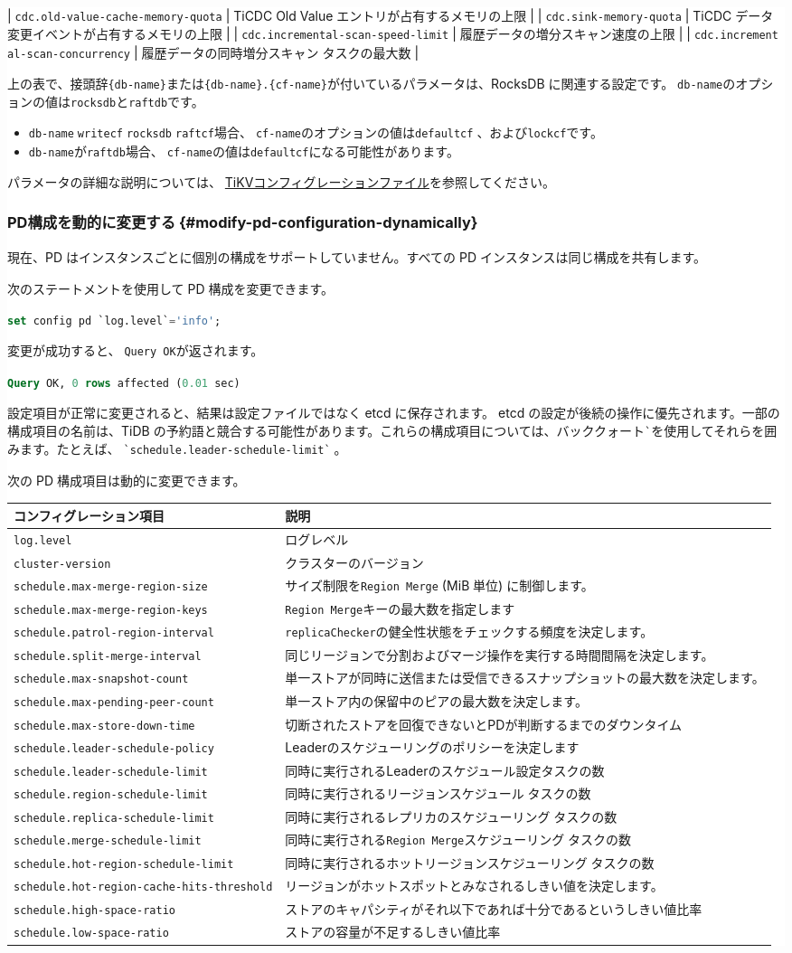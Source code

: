 | `cdc.old-value-cache-memory-quota`                        | TiCDC Old Value エントリが占有するメモリの上限                                                                                                                     |
| `cdc.sink-memory-quota`                                   | TiCDC データ変更イベントが占有するメモリの上限                                                                                                                          |
| `cdc.incremental-scan-speed-limit`                        | 履歴データの増分スキャン速度の上限                                                                                                                                   |
| `cdc.incremental-scan-concurrency`                        | 履歴データの同時増分スキャン タスクの最大数                                                                                                                              |

上の表で、接頭辞`{db-name}`または`{db-name}.{cf-name}`が付いているパラメータは、RocksDB に関連する設定です。 `db-name`のオプションの値は`rocksdb`と`raftdb`です。

-   `db-name` `writecf` `rocksdb` `raftcf`場合、 `cf-name`のオプションの値は`defaultcf` 、および`lockcf`です。
-   `db-name`が`raftdb`場合、 `cf-name`の値は`defaultcf`になる可能性があります。

パラメータの詳細な説明については、 [TiKVコンフィグレーションファイル](/tikv-configuration-file.md)を参照してください。

### PD構成を動的に変更する {#modify-pd-configuration-dynamically}

現在、PD はインスタンスごとに個別の構成をサポートしていません。すべての PD インスタンスは同じ構成を共有します。

次のステートメントを使用して PD 構成を変更できます。

```sql
set config pd `log.level`='info';
```

変更が成功すると、 `Query OK`が返されます。

```sql
Query OK, 0 rows affected (0.01 sec)
```

設定項目が正常に変更されると、結果は設定ファイルではなく etcd に保存されます。 etcd の設定が後続の操作に優先されます。一部の構成項目の名前は、TiDB の予約語と競合する可能性があります。これらの構成項目については、バッククォート`` ` ``を使用してそれらを囲みます。たとえば、 `` `schedule.leader-schedule-limit` `` 。

次の PD 構成項目は動的に変更できます。

| コンフィグレーション項目                               | 説明                                              |
| :----------------------------------------- | :---------------------------------------------- |
| `log.level`                                | ログレベル                                           |
| `cluster-version`                          | クラスターのバージョン                                     |
| `schedule.max-merge-region-size`           | サイズ制限を`Region Merge` (MiB 単位) に制御します。           |
| `schedule.max-merge-region-keys`           | `Region Merge`キーの最大数を指定します                      |
| `schedule.patrol-region-interval`          | `replicaChecker`の健全性状態をチェックする頻度を決定します。          |
| `schedule.split-merge-interval`            | 同じリージョンで分割およびマージ操作を実行する時間間隔を決定します。              |
| `schedule.max-snapshot-count`              | 単一ストアが同時に送信または受信できるスナップショットの最大数を決定します。          |
| `schedule.max-pending-peer-count`          | 単一ストア内の保留中のピアの最大数を決定します。                        |
| `schedule.max-store-down-time`             | 切断されたストアを回復できないとPDが判断するまでのダウンタイム                |
| `schedule.leader-schedule-policy`          | Leaderのスケジューリングのポリシーを決定します                      |
| `schedule.leader-schedule-limit`           | 同時に実行されるLeaderのスケジュール設定タスクの数                    |
| `schedule.region-schedule-limit`           | 同時に実行されるリージョンスケジュール タスクの数                       |
| `schedule.replica-schedule-limit`          | 同時に実行されるレプリカのスケジューリング タスクの数                     |
| `schedule.merge-schedule-limit`            | 同時に実行される`Region Merge`スケジューリング タスクの数            |
| `schedule.hot-region-schedule-limit`       | 同時に実行されるホットリージョンスケジューリング タスクの数                  |
| `schedule.hot-region-cache-hits-threshold` | リージョンがホットスポットとみなされるしきい値を決定します。                  |
| `schedule.high-space-ratio`                | ストアのキャパシティがそれ以下であれば十分であるというしきい値比率               |
| `schedule.low-space-ratio`                 | ストアの容量が不足するしきい値比率                               |